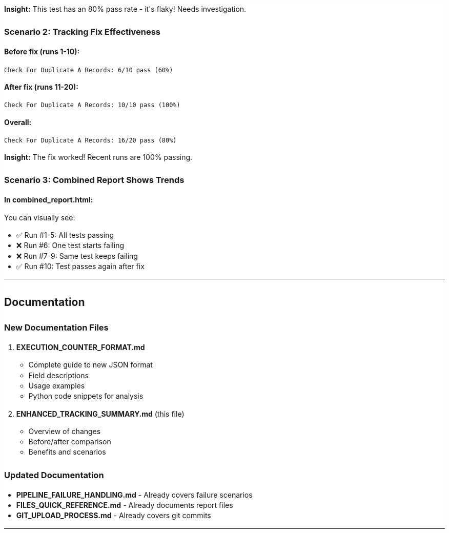 **Insight:** This test has an 80% pass rate - it's flaky! Needs investigation.

### Scenario 2: Tracking Fix Effectiveness

**Before fix (runs 1-10):**
```
Check For Duplicate A Records: 6/10 pass (60%)
```

**After fix (runs 11-20):**
```
Check For Duplicate A Records: 10/10 pass (100%)
```

**Overall:**
```
Check For Duplicate A Records: 16/20 pass (80%)
```

**Insight:** The fix worked! Recent runs are 100% passing.

### Scenario 3: Combined Report Shows Trends

**In combined_report.html:**

You can visually see:
- ✅ Run #1-5: All tests passing
- ❌ Run #6: One test starts failing
- ❌ Run #7-9: Same test keeps failing
- ✅ Run #10: Test passes again after fix

---

## Documentation

### New Documentation Files

1. **EXECUTION_COUNTER_FORMAT.md**
   - Complete guide to new JSON format
   - Field descriptions
   - Usage examples
   - Python code snippets for analysis

2. **ENHANCED_TRACKING_SUMMARY.md** (this file)
   - Overview of changes
   - Before/after comparison
   - Benefits and scenarios

### Updated Documentation

- **PIPELINE_FAILURE_HANDLING.md** - Already covers failure scenarios
- **FILES_QUICK_REFERENCE.md** - Already documents report files
- **GIT_UPLOAD_PROCESS.md** - Already covers git commits

---
